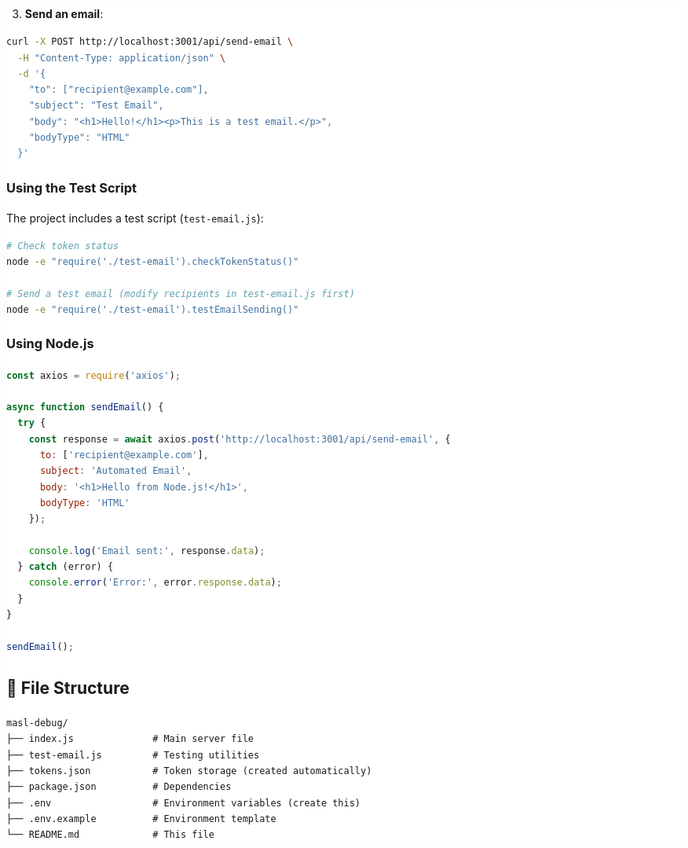 3. **Send an email**:
```bash
curl -X POST http://localhost:3001/api/send-email \
  -H "Content-Type: application/json" \
  -d '{
    "to": ["recipient@example.com"],
    "subject": "Test Email",
    "body": "<h1>Hello!</h1><p>This is a test email.</p>",
    "bodyType": "HTML"
  }'
```

### Using the Test Script

The project includes a test script (`test-email.js`):

```bash
# Check token status
node -e "require('./test-email').checkTokenStatus()"

# Send a test email (modify recipients in test-email.js first)
node -e "require('./test-email').testEmailSending()"
```

### Using Node.js

```javascript
const axios = require('axios');

async function sendEmail() {
  try {
    const response = await axios.post('http://localhost:3001/api/send-email', {
      to: ['recipient@example.com'],
      subject: 'Automated Email',
      body: '<h1>Hello from Node.js!</h1>',
      bodyType: 'HTML'
    });
    
    console.log('Email sent:', response.data);
  } catch (error) {
    console.error('Error:', error.response.data);
  }
}

sendEmail();
```

## 📁 File Structure

```
masl-debug/
├── index.js              # Main server file
├── test-email.js         # Testing utilities
├── tokens.json           # Token storage (created automatically)
├── package.json          # Dependencies
├── .env                  # Environment variables (create this)
├── .env.example          # Environment template
└── README.md             # This file
```
